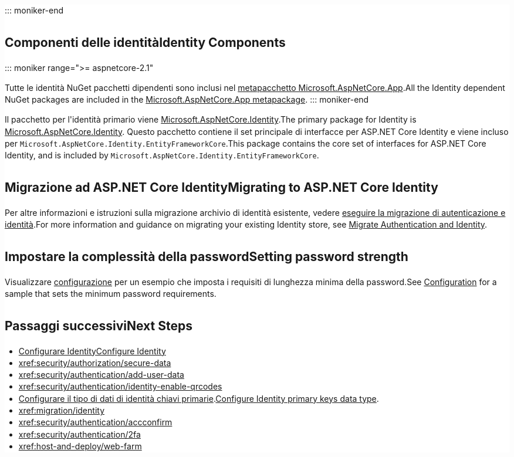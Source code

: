 ::: moniker-end

## <a name="identity-components"></a><span data-ttu-id="7615f-200">Componenti delle identità</span><span class="sxs-lookup"><span data-stu-id="7615f-200">Identity Components</span></span>

::: moniker range=">= aspnetcore-2.1"

<span data-ttu-id="7615f-201">Tutte le identità NuGet pacchetti dipendenti sono inclusi nel [metapacchetto Microsoft.AspNetCore.App](xref:fundamentals/metapackage-app).</span><span class="sxs-lookup"><span data-stu-id="7615f-201">All the Identity dependent NuGet packages are included in the [Microsoft.AspNetCore.App metapackage](xref:fundamentals/metapackage-app).</span></span>
::: moniker-end

<span data-ttu-id="7615f-202">Il pacchetto per l'identità primario viene [Microsoft.AspNetCore.Identity](https://www.nuget.org/packages/Microsoft.AspNetCore.Identity/).</span><span class="sxs-lookup"><span data-stu-id="7615f-202">The primary package for Identity is [Microsoft.AspNetCore.Identity](https://www.nuget.org/packages/Microsoft.AspNetCore.Identity/).</span></span> <span data-ttu-id="7615f-203">Questo pacchetto contiene il set principale di interfacce per ASP.NET Core Identity e viene incluso per `Microsoft.AspNetCore.Identity.EntityFrameworkCore`.</span><span class="sxs-lookup"><span data-stu-id="7615f-203">This package contains the core set of interfaces for ASP.NET Core Identity, and is included by `Microsoft.AspNetCore.Identity.EntityFrameworkCore`.</span></span>

## <a name="migrating-to-aspnet-core-identity"></a><span data-ttu-id="7615f-204">Migrazione ad ASP.NET Core Identity</span><span class="sxs-lookup"><span data-stu-id="7615f-204">Migrating to ASP.NET Core Identity</span></span>

<span data-ttu-id="7615f-205">Per altre informazioni e istruzioni sulla migrazione archivio di identità esistente, vedere [eseguire la migrazione di autenticazione e identità](xref:migration/identity).</span><span class="sxs-lookup"><span data-stu-id="7615f-205">For more information and guidance on migrating your existing Identity store, see [Migrate Authentication and Identity](xref:migration/identity).</span></span>

## <a name="setting-password-strength"></a><span data-ttu-id="7615f-206">Impostare la complessità della password</span><span class="sxs-lookup"><span data-stu-id="7615f-206">Setting password strength</span></span>

<span data-ttu-id="7615f-207">Visualizzare [configurazione](#pw) per un esempio che imposta i requisiti di lunghezza minima della password.</span><span class="sxs-lookup"><span data-stu-id="7615f-207">See [Configuration](#pw) for a sample that sets the minimum password requirements.</span></span>

## <a name="next-steps"></a><span data-ttu-id="7615f-208">Passaggi successivi</span><span class="sxs-lookup"><span data-stu-id="7615f-208">Next Steps</span></span>

* [<span data-ttu-id="7615f-209">Configurare Identity</span><span class="sxs-lookup"><span data-stu-id="7615f-209">Configure Identity</span></span>](xref:security/authentication/identity-configuration)
* <xref:security/authorization/secure-data>
* <xref:security/authentication/add-user-data>
* <xref:security/authentication/identity-enable-qrcodes>
* <span data-ttu-id="7615f-210">[Configurare il tipo di dati di identità chiavi primarie](xref:security/authentication/identity-primary-key-configuration).</span><span class="sxs-lookup"><span data-stu-id="7615f-210">[Configure Identity primary keys data type](xref:security/authentication/identity-primary-key-configuration).</span></span>
* <xref:migration/identity>
* <xref:security/authentication/accconfirm>
* <xref:security/authentication/2fa>
* <xref:host-and-deploy/web-farm>
